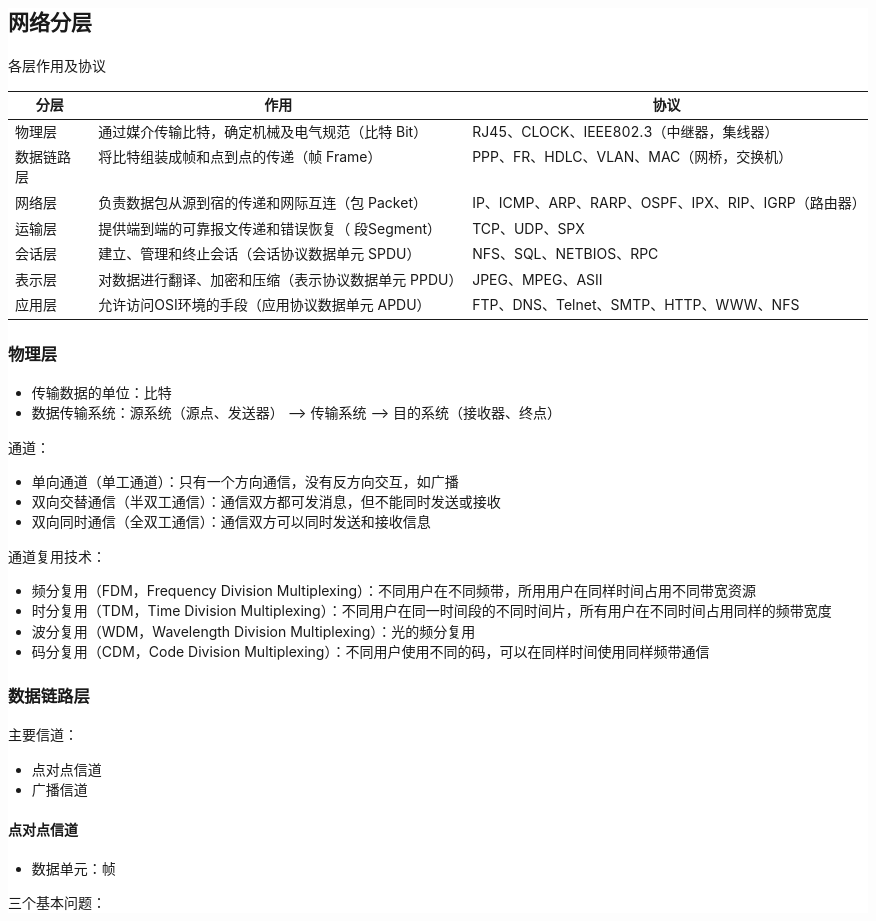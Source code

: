 









## 网络分层

各层作用及协议

| 分层       | 作用                                                | 协议                                                |
| ---------- | --------------------------------------------------- | --------------------------------------------------- |
| 物理层     | 通过媒介传输比特，确定机械及电气规范（比特 Bit）    | RJ45、CLOCK、IEEE802.3（中继器，集线器）            |
| 数据链路层 | 将比特组装成帧和点到点的传递（帧 Frame）            | PPP、FR、HDLC、VLAN、MAC（网桥，交换机）            |
| 网络层     | 负责数据包从源到宿的传递和网际互连（包 Packet）     | IP、ICMP、ARP、RARP、OSPF、IPX、RIP、IGRP（路由器） |
| 运输层     | 提供端到端的可靠报文传递和错误恢复（ 段Segment）    | TCP、UDP、SPX                                       |
| 会话层     | 建立、管理和终止会话（会话协议数据单元 SPDU）       | NFS、SQL、NETBIOS、RPC                              |
| 表示层     | 对数据进行翻译、加密和压缩（表示协议数据单元 PPDU） | JPEG、MPEG、ASII                                    |
| 应用层     | 允许访问OSI环境的手段（应用协议数据单元 APDU）      | FTP、DNS、Telnet、SMTP、HTTP、WWW、NFS              |

### 物理层

- 传输数据的单位：比特
- 数据传输系统：源系统（源点、发送器） --> 传输系统 --> 目的系统（接收器、终点）

通道：

- 单向通道（单工通道）：只有一个方向通信，没有反方向交互，如广播
- 双向交替通信（半双工通信）：通信双方都可发消息，但不能同时发送或接收
- 双向同时通信（全双工通信）：通信双方可以同时发送和接收信息

通道复用技术：

- 频分复用（FDM，Frequency Division Multiplexing）：不同用户在不同频带，所用用户在同样时间占用不同带宽资源
- 时分复用（TDM，Time Division Multiplexing）：不同用户在同一时间段的不同时间片，所有用户在不同时间占用同样的频带宽度
- 波分复用（WDM，Wavelength Division Multiplexing）：光的频分复用
- 码分复用（CDM，Code Division Multiplexing）：不同用户使用不同的码，可以在同样时间使用同样频带通信

### 数据链路层

主要信道：

- 点对点信道
- 广播信道

#### 点对点信道

- 数据单元：帧

三个基本问题：
